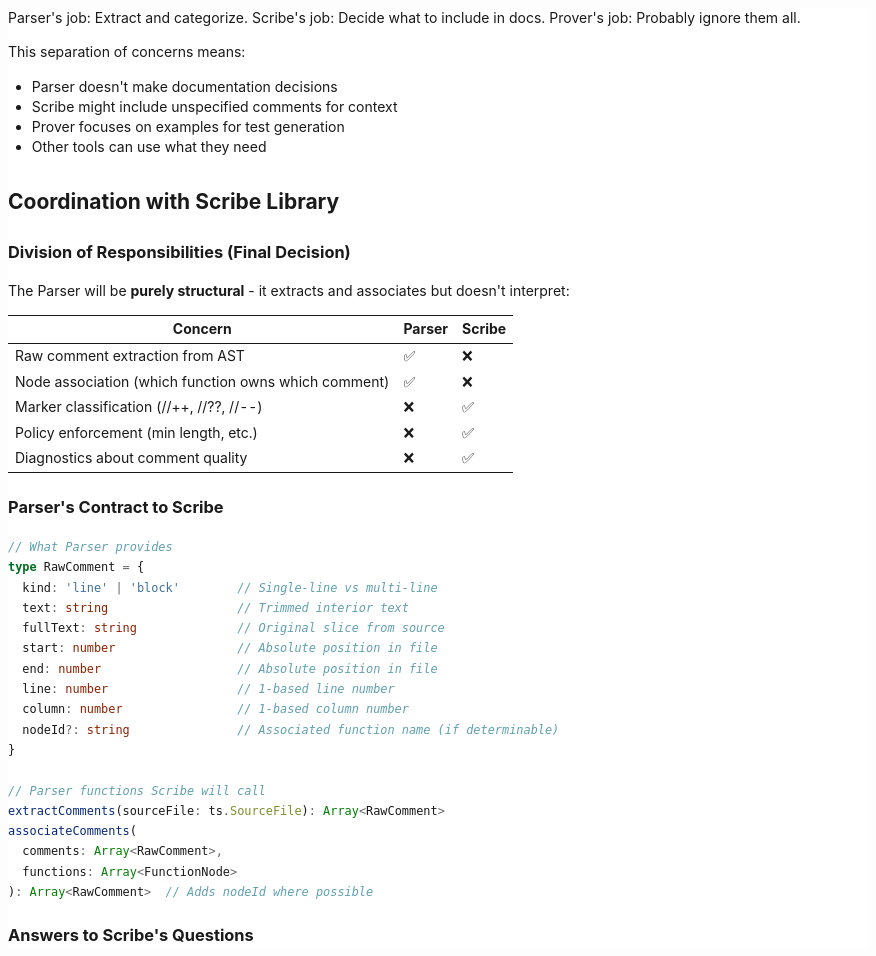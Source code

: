 Parser's job: Extract and categorize.
Scribe's job: Decide what to include in docs.
Prover's job: Probably ignore them all.

This separation of concerns means:

- Parser doesn't make documentation decisions
- Scribe might include unspecified comments for context
- Prover focuses on examples for test generation
- Other tools can use what they need

## Coordination with Scribe Library

### Division of Responsibilities (Final Decision)

The Parser will be **purely structural** - it extracts and associates but doesn't interpret:

| Concern                                              | Parser | Scribe |
| ---------------------------------------------------- | ------ | ------ |
| Raw comment extraction from AST                      | ✅     | ❌     |
| Node association (which function owns which comment) | ✅     | ❌     |
| Marker classification (//++, //??, //--)             | ❌     | ✅     |
| Policy enforcement (min length, etc.)                | ❌     | ✅     |
| Diagnostics about comment quality                    | ❌     | ✅     |

### Parser's Contract to Scribe

```typescript
// What Parser provides
type RawComment = {
  kind: 'line' | 'block'        // Single-line vs multi-line
  text: string                  // Trimmed interior text
  fullText: string              // Original slice from source
  start: number                 // Absolute position in file
  end: number                   // Absolute position in file
  line: number                  // 1-based line number
  column: number                // 1-based column number
  nodeId?: string               // Associated function name (if determinable)
}

// Parser functions Scribe will call
extractComments(sourceFile: ts.SourceFile): Array<RawComment>
associateComments(
  comments: Array<RawComment>, 
  functions: Array<FunctionNode>
): Array<RawComment>  // Adds nodeId where possible
```

### Answers to Scribe's Questions
